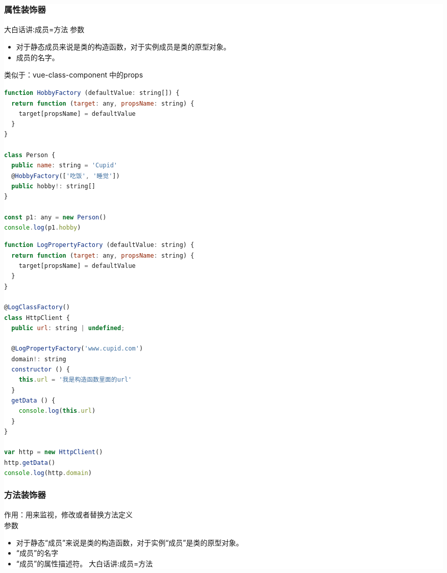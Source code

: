 ### 属性装饰器
大白话讲:成员=方法 
参数
- 对于静态成员来说是类的构造函数，对于实例成员是类的原型对象。
- 成员的名字。

类似于：vue-class-component 中的props

```javascript
function HobbyFactory (defaultValue: string[]) {
  return function (target: any, propsName: string) {
    target[propsName] = defaultValue
  }
}

class Person {
  public name: string = 'Cupid'
  @HobbyFactory(['吃饭', '睡觉'])
  public hobby!: string[]
}

const p1: any = new Person()
console.log(p1.hobby)
```

```javascript
function LogPropertyFactory (defaultValue: string) {
  return function (target: any, propsName: string) {
    target[propsName] = defaultValue
  }
}

@LogClassFactory()
class HttpClient {
  public url: string | undefined;
  
  @LogPropertyFactory('www.cupid.com')
  domain!: string
  constructor () {
    this.url = '我是构造函数里面的url'
  }
  getData () {
    console.log(this.url)
  }
}

var http = new HttpClient()
http.getData()
console.log(http.domain)
```

### 方法装饰器
作用：用来监视，修改或者替换方法定义  
参数
- 对于静态“成员”来说是类的构造函数，对于实例“成员”是类的原型对象。
- “成员”的名字
- “成员”的属性描述符。
大白话讲:成员=方法
